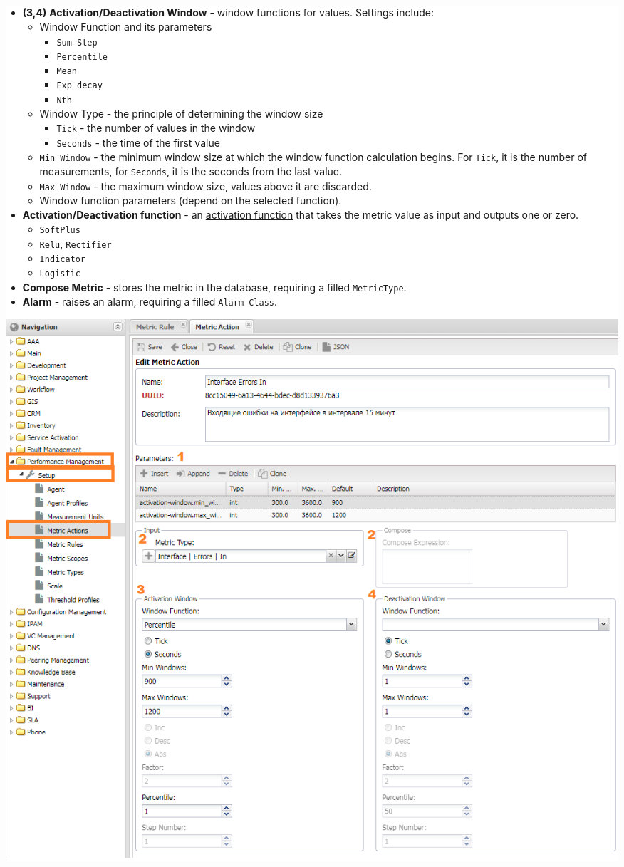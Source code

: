 * **(3,4)** **Activation/Deactivation Window** - window functions for values. Settings include:
    * Window Function and its parameters
        * `Sum Step`
        * `Percentile`
        * `Mean`
        * `Exp decay`
        * `Nth`
    * Window Type - the principle of determining the window size
        * `Tick` - the number of values in the window
        * `Seconds` - the time of the first value
    * `Min Window` - the minimum window size at which the window function calculation begins. For `Tick`, it is the number of measurements, for `Seconds`, it is the seconds from the last value.
    * `Max Window` - the maximum window size, values above it are discarded.
    * Window function parameters (depend on the selected function).
* **Activation/Deactivation function** - an [activation function](https://en.wikipedia.org/wiki/Activation_function) that takes the metric value as input and outputs one or zero.
    * `SoftPlus`
    * `Relu`, `Rectifier`
    * `Indicator`
    * `Logistic`
* **Compose Metric** - stores the metric in the database, requiring a filled `MetricType`.
* **Alarm** - raises an alarm, requiring a filled `Alarm Class`.

![Metric Action Errors](metric-actions-errors1.png)
